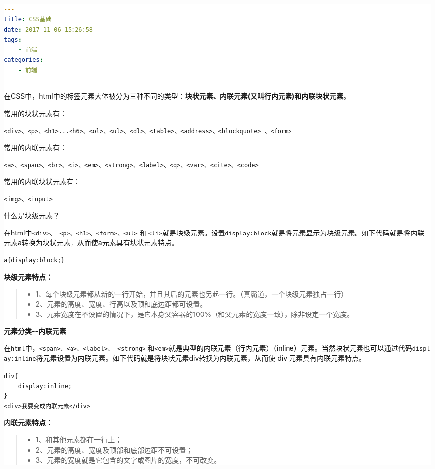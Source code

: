 ```yaml
---
title: CSS基础
date: 2017-11-06 15:26:58
tags:
	- 前端
categories:
	- 前端
---
```


在CSS中，html中的标签元素大体被分为三种不同的类型：**块状元素、内联元素(又叫行内元素)和内联块状元素**。

常用的块状元素有：

```
<div>、<p>、<h1>...<h6>、<ol>、<ul>、<dl>、<table>、<address>、<blockquote> 、<form>
```

常用的内联元素有：

```
<a>、<span>、<br>、<i>、<em>、<strong>、<label>、<q>、<var>、<cite>、<code>
```

常用的内联块状元素有：

```
<img>、<input>
```

什么是块级元素？

在html中`<div>、 <p>、<h1>、<form>、<ul>` 和 `<li>`就是块级元素。设置`display:block`就是将元素显示为块级元素。如下代码就是将内联元素a转换为块状元素，从而使a元素具有块状元素特点。

```
a{display:block;}
```

**块级元素特点：**
> * 1、每个块级元素都从新的一行开始，并且其后的元素也另起一行。（真霸道，一个块级元素独占一行）
> * 2、元素的高度、宽度、行高以及顶和底边距都可设置。
> * 3、元素宽度在不设置的情况下，是它本身父容器的100%（和父元素的宽度一致），除非设定一个宽度。


**元素分类--内联元素**

在`html`中，`<span>、<a>、<label>、 <strong>` 和`<em>`就是典型的内联元素（行内元素）（inline）元素。当然块状元素也可以通过代码`display:inline`将元素设置为内联元素。如下代码就是将块状元素div转换为内联元素，从而使 div 元素具有内联元素特点。
 
 ```
 div{
     display:inline;
 }
 <div>我要变成内联元素</div>
 ```
**内联元素特点：**

> * 1、和其他元素都在一行上；
> * 2、元素的高度、宽度及顶部和底部边距不可设置；
> * 3、元素的宽度就是它包含的文字或图片的宽度，不可改变。
